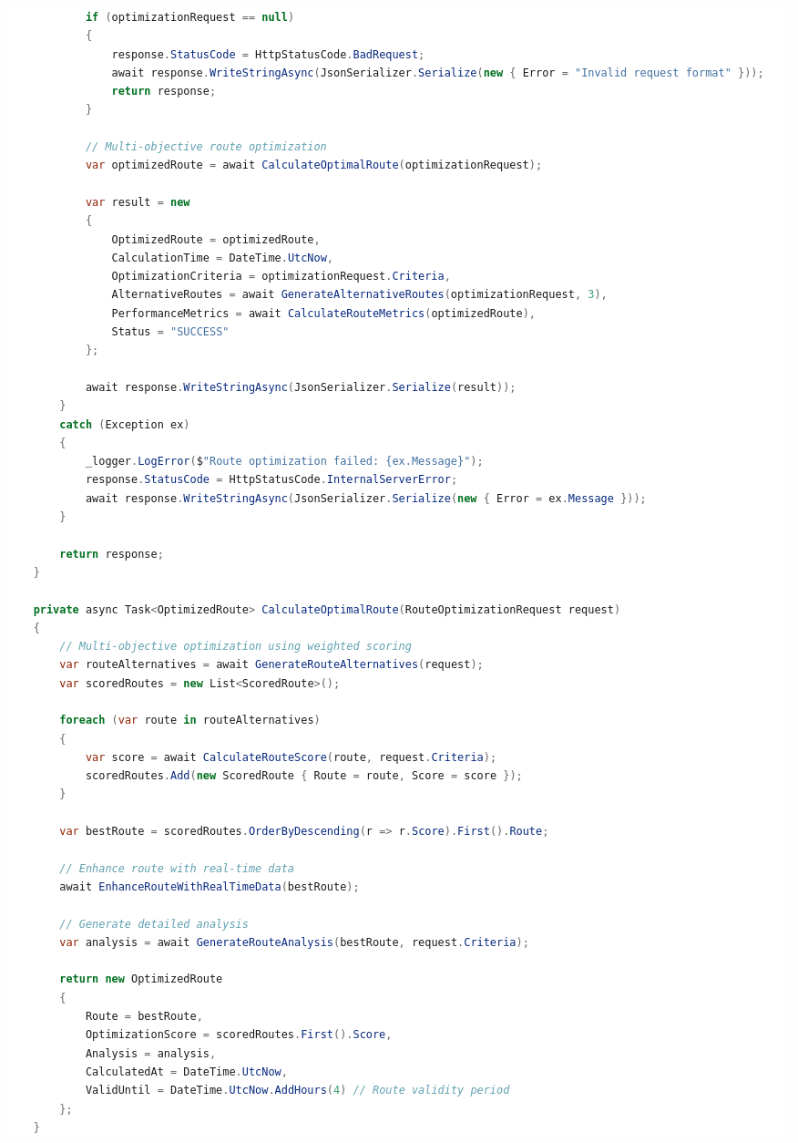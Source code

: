 ```csharp
            if (optimizationRequest == null)
            {
                response.StatusCode = HttpStatusCode.BadRequest;
                await response.WriteStringAsync(JsonSerializer.Serialize(new { Error = "Invalid request format" }));
                return response;
            }

            // Multi-objective route optimization
            var optimizedRoute = await CalculateOptimalRoute(optimizationRequest);

            var result = new
            {
                OptimizedRoute = optimizedRoute,
                CalculationTime = DateTime.UtcNow,
                OptimizationCriteria = optimizationRequest.Criteria,
                AlternativeRoutes = await GenerateAlternativeRoutes(optimizationRequest, 3),
                PerformanceMetrics = await CalculateRouteMetrics(optimizedRoute),
                Status = "SUCCESS"
            };

            await response.WriteStringAsync(JsonSerializer.Serialize(result));
        }
        catch (Exception ex)
        {
            _logger.LogError($"Route optimization failed: {ex.Message}");
            response.StatusCode = HttpStatusCode.InternalServerError;
            await response.WriteStringAsync(JsonSerializer.Serialize(new { Error = ex.Message }));
        }

        return response;
    }

    private async Task<OptimizedRoute> CalculateOptimalRoute(RouteOptimizationRequest request)
    {
        // Multi-objective optimization using weighted scoring
        var routeAlternatives = await GenerateRouteAlternatives(request);
        var scoredRoutes = new List<ScoredRoute>();

        foreach (var route in routeAlternatives)
        {
            var score = await CalculateRouteScore(route, request.Criteria);
            scoredRoutes.Add(new ScoredRoute { Route = route, Score = score });
        }

        var bestRoute = scoredRoutes.OrderByDescending(r => r.Score).First().Route;

        // Enhance route with real-time data
        await EnhanceRouteWithRealTimeData(bestRoute);

        // Generate detailed analysis
        var analysis = await GenerateRouteAnalysis(bestRoute, request.Criteria);

        return new OptimizedRoute
        {
            Route = bestRoute,
            OptimizationScore = scoredRoutes.First().Score,
            Analysis = analysis,
            CalculatedAt = DateTime.UtcNow,
            ValidUntil = DateTime.UtcNow.AddHours(4) // Route validity period
        };
    }

```
